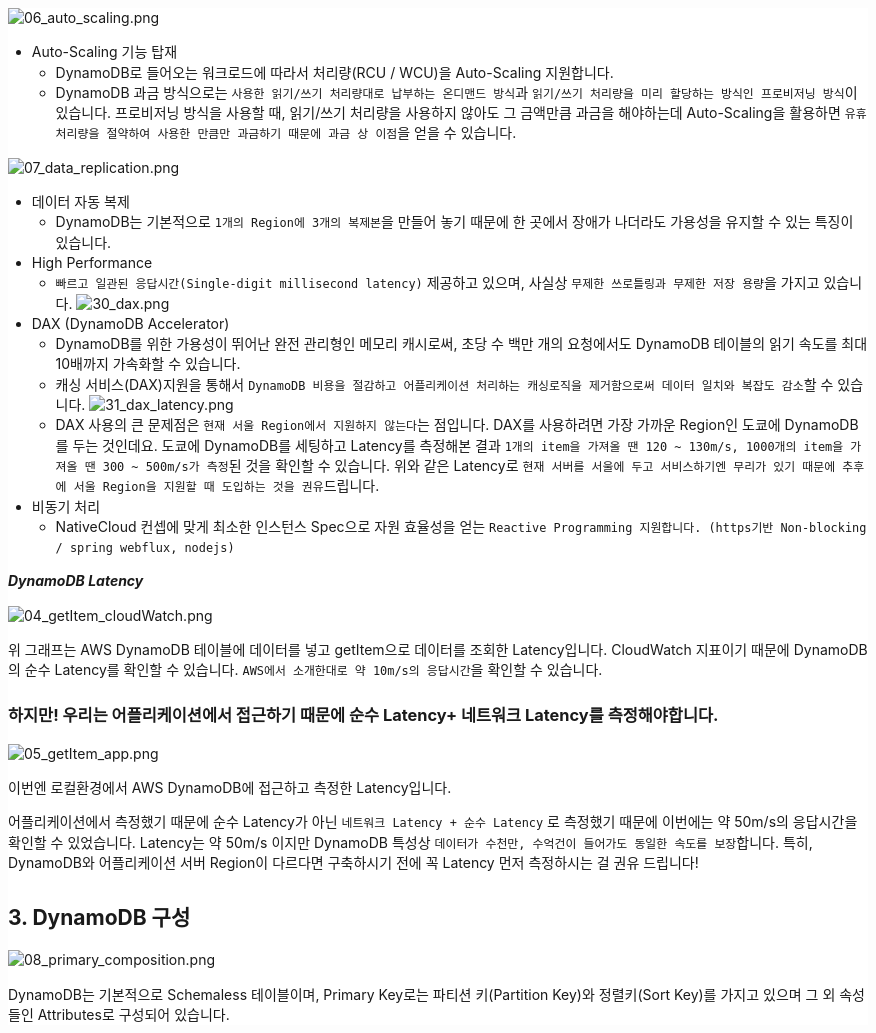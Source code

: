 ![06_auto_scaling.png](/images/portal/post/2021-12-20-DynamoDB/06_auto_scaling.png)

- Auto-Scaling 기능 탑재
  - DynamoDB로 들어오는 워크로드에 따라서 처리량(RCU / WCU)을 Auto-Scaling 지원합니다.
  - DynamoDB 과금 방식으로는 `사용한 읽기/쓰기 처리량대로 납부하는 온디맨드 방식`과 `읽기/쓰기 처리량을 미리 할당하는 방식인 프로비저닝 방식`이 있습니다. 프로비저닝 방식을 사용할 때, 읽기/쓰기 처리량을 사용하지 않아도 그 금액만큼 과금을 해야하는데 Auto-Scaling을 활용하면 `유휴 처리량을 절약하여 사용한 만큼만 과금하기 때문에 과금 상 이점`을 얻을 수 있습니다.

![07_data_replication.png](/images/portal/post/2021-12-20-DynamoDB/07_data_replication.png)

- 데이터 자동 복제
  - DynamoDB는 기본적으로 `1개의 Region에 3개의 복제본`을 만들어 놓기 때문에 한 곳에서 장애가 나더라도 가용성을 유지할 수 있는 특징이 있습니다.
- High Performance
  - `빠르고 일관된 응답시간(Single-digit millisecond latency)` 제공하고 있으며, 사실상 `무제한 쓰로틀링과 무제한 저장 용량`을 가지고 있습니다.
  ![30_dax.png](/images/portal/post/2021-12-20-DynamoDB/30_dax.png)
- DAX (DynamoDB Accelerator)
  - DynamoDB를 위한 가용성이 뛰어난 완전 관리형인 메모리 캐시로써, 초당 수 백만 개의 요청에서도 DynamoDB 테이블의 읽기 속도를 최대 10배까지 가속화할 수 있습니다.
  - 캐싱 서비스(DAX)지원을 통해서 `DynamoDB 비용을 절감하고 어플리케이션 처리하는 캐싱로직을 제거함으로써 데이터 일치와 복잡도 감소`할 수 있습니다.
    ![31_dax_latency.png](/images/portal/post/2021-12-20-DynamoDB/31_dax_latency.png)
  - DAX 사용의 큰 문제점은 `현재 서울 Region에서 지원하지 않는다`는 점입니다. DAX를 사용하려면 가장 가까운 Region인 도쿄에 DynamoDB를 두는 것인데요. 도쿄에 DynamoDB를 세팅하고 Latency를 측정해본 결과 `1개의 item을 가져올 땐 120 ~ 130m/s, 1000개의 item을 가져올 땐 300 ~ 500m/s가 측정`된 것을 확인할 수 있습니다. 위와 같은 Latency로 `현재 서버를 서울에 두고 서비스하기엔 무리가 있기 때문에 추후에 서울 Region을 지원할 때 도입하는 것을 권유`드립니다.
- 비동기 처리
  - NativeCloud 컨셉에 맞게 최소한 인스턴스 Spec으로 자원 효율성을 얻는 `Reactive Programming 지원합니다. (https기반 Non-blocking / spring webflux, nodejs)`

**_DynamoDB Latency_**

![04_getItem_cloudWatch.png](/images/portal/post/2021-12-20-DynamoDB/04_getItem_cloudWatch.png)

위 그래프는 AWS DynamoDB 테이블에 데이터를 넣고 getItem으로 데이터를 조회한 Latency입니다. CloudWatch 지표이기 때문에 DynamoDB의 순수 Latency를 확인할 수 있습니다. `AWS에서 소개한대로 약 10m/s의 응답시간`을 확인할 수 있습니다.

### 하지만! 우리는 어플리케이션에서 접근하기 때문에 순수 Latency+ 네트워크 Latency를 측정해야합니다.

![05_getItem_app.png](/images/portal/post/2021-12-20-DynamoDB/05_getItem_app.png)

이번엔 로컬환경에서 AWS DynamoDB에 접근하고 측정한 Latency입니다.

어플리케이션에서 측정했기 때문에 순수 Latency가 아닌 `네트워크 Latency + 순수 Latency` 로 측정했기 때문에 이번에는 약 50m/s의 응답시간을 확인할 수 있었습니다. Latency는 약 50m/s 이지만 DynamoDB 특성상 `데이터가 수천만, 수억건이 들어가도 동일한 속도를 보장`합니다. 특히, DynamoDB와 어플리케이션 서버 Region이 다르다면 구축하시기 전에 꼭 Latency 먼저 측정하시는 걸 권유 드립니다!

## 3. DynamoDB 구성

![08_primary_composition.png](/images/portal/post/2021-12-20-DynamoDB/08_primary_composition.png)

DynamoDB는 기본적으로 Schemaless 테이블이며, Primary Key로는 파티션 키(Partition Key)와 정렬키(Sort Key)를 가지고 있으며 그 외 속성들인 Attributes로 구성되어 있습니다.
